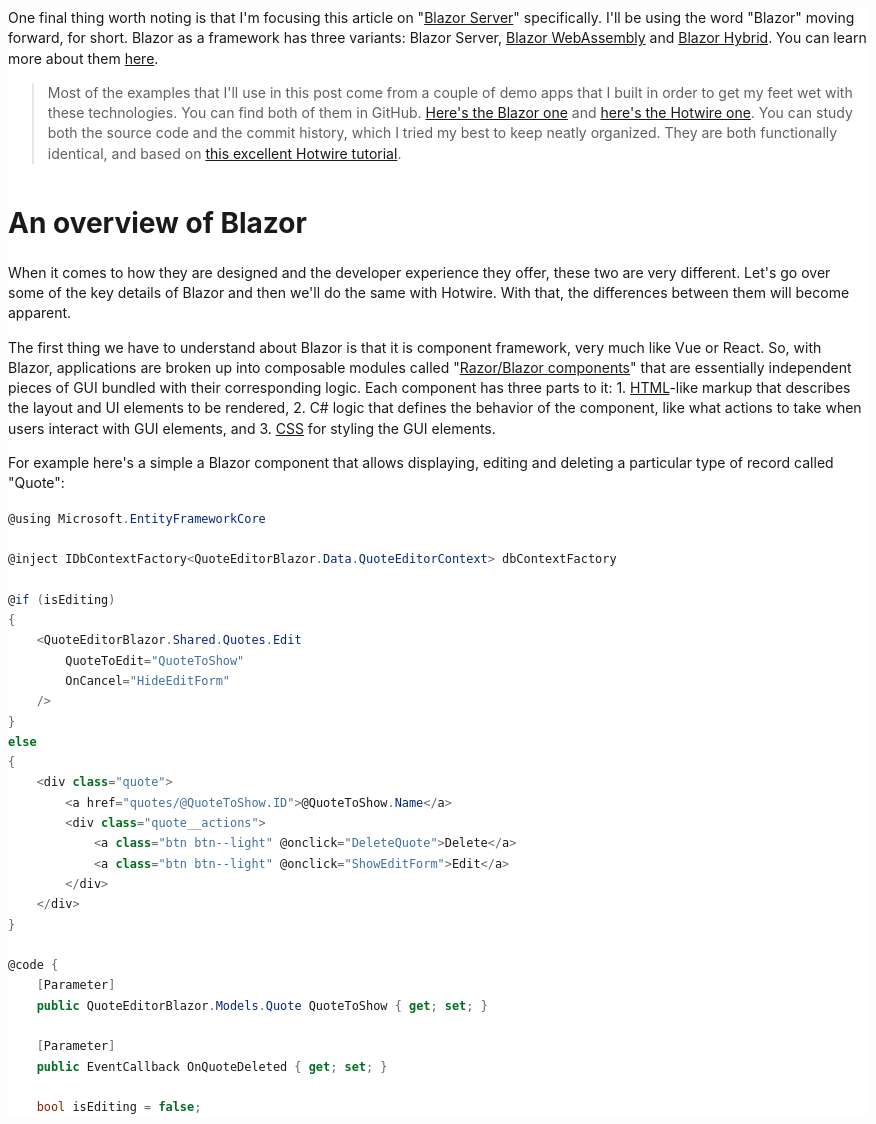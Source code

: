 One final thing worth noting is that I'm focusing this article on "[Blazor Server](https://learn.microsoft.com/en-us/aspnet/core/blazor/?view=aspnetcore-7.0#blazor-server)" specifically. I'll be using the word "Blazor" moving forward, for short. Blazor as a framework has three variants: Blazor Server, [Blazor WebAssembly](https://learn.microsoft.com/en-us/aspnet/core/blazor/?view=aspnetcore-7.0#blazor-webassembly) and [Blazor Hybrid](https://learn.microsoft.com/en-us/aspnet/core/blazor/?view=aspnetcore-7.0#blazor-hybrid). You can learn more about them [here](https://learn.microsoft.com/en-us/aspnet/core/blazor/?view=aspnetcore-7.0).

> Most of the examples that I'll use in this post come from a couple of demo apps that I built in order to get my feet wet with these technologies. You can find both of them in GitHub. [Here's the Blazor one](https://github.com/megakevin/quote-editor-blazor) and [here's the Hotwire one](https://github.com/megakevin/quote-editor-hotwire). You can study both the source code and the commit history, which I tried my best to keep neatly organized. They are both functionally identical, and based on [this excellent Hotwire tutorial](https://www.hotrails.dev/turbo-rails).

# An overview of Blazor

When it comes to how they are designed and the developer experience they offer, these two are very different. Let's go over some of the key details of Blazor and then we'll do the same with Hotwire. With that, the differences between them will become apparent.

The first thing we have to understand about Blazor is that it is component framework, very much like Vue or React. So, with Blazor, applications are broken up into composable modules called "[Razor/Blazor components](https://learn.microsoft.com/en-us/aspnet/core/blazor/components/?view=aspnetcore-7.0)" that are essentially independent pieces of GUI bundled with their corresponding logic. Each component has three parts to it: 1. [HTML](https://www.w3schools.com/html/)-like markup that describes the layout and UI elements to be rendered, 2. C# logic that defines the behavior of the component, like what actions to take when users interact with GUI elements, and 3. [CSS](https://web.dev/learn/css/) for styling the GUI elements.

For example here's a simple a Blazor component that allows displaying, editing and deleting a particular type of record called "Quote":

```csharp
@using Microsoft.EntityFrameworkCore

@inject IDbContextFactory<QuoteEditorBlazor.Data.QuoteEditorContext> dbContextFactory

@if (isEditing)
{
    <QuoteEditorBlazor.Shared.Quotes.Edit
        QuoteToEdit="QuoteToShow"
        OnCancel="HideEditForm"
    />
}
else
{
    <div class="quote">
        <a href="quotes/@QuoteToShow.ID">@QuoteToShow.Name</a>
        <div class="quote__actions">
            <a class="btn btn--light" @onclick="DeleteQuote">Delete</a>
            <a class="btn btn--light" @onclick="ShowEditForm">Edit</a>
        </div>
    </div>
}

@code {
    [Parameter]
    public QuoteEditorBlazor.Models.Quote QuoteToShow { get; set; }

    [Parameter]
    public EventCallback OnQuoteDeleted { get; set; }

    bool isEditing = false;

```